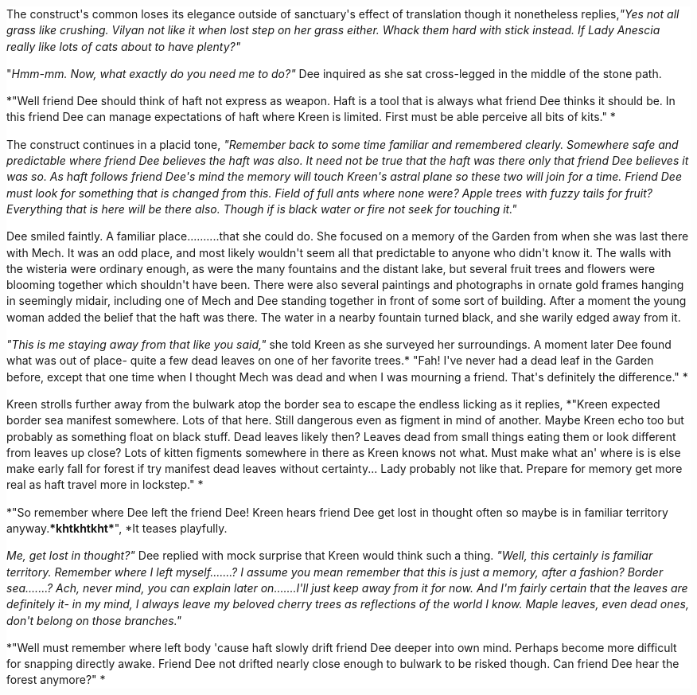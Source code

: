 The construct\'s common loses its elegance outside of sanctuary\'s effect of translation though it nonetheless replies,*\"Yes not all grass like crushing. Vilyan not like it when lost step on her grass either. Whack them hard with stick instead. If Lady Anescia really like lots of cats about to have plenty?\"*

"*Hmm-mm. Now, what exactly do you need me to do?"* Dee inquired as she sat cross-legged in the middle of the stone path.

*\"Well friend Dee should think of haft not express as weapon. Haft is a tool that is always what friend Dee thinks it should be. In this friend Dee can manage expectations of haft where Kreen is limited. First must be able perceive all bits of kits.\" *

The construct continues in a placid tone, *\"Remember back to some time familiar and remembered clearly. Somewhere safe and predictable where friend Dee believes the haft was also. It need not be true that the haft was there only that friend Dee believes it was so. As haft follows friend Dee\'s mind the memory will touch Kreen\'s astral plane so these two will join for a time. Friend Dee must look for something that is changed from this. Field of full ants where none were? Apple trees with fuzzy tails for fruit? Everything that is here will be there also. Though if is black water or fire not seek for touching it.\"*

Dee smiled faintly. A familiar place\...\...\....that she could do. She focused on a memory of the Garden from when she was last there with Mech. It was an odd place, and most likely wouldn\'t seem all that predictable to anyone who didn\'t know it. The walls with the wisteria were ordinary enough, as were the many fountains and the distant lake, but several fruit trees and flowers were blooming together which shouldn\'t have been. There were also several paintings and photographs in ornate gold frames hanging in seemingly midair, including one of Mech and Dee standing together in front of some sort of building. After a moment the young woman added the belief that the haft was there. The water in a nearby fountain turned black, and she warily edged away from it.

*\"This is me staying away from that like you said,\"* she told Kreen as she surveyed her surroundings. A moment later Dee found what was out of place- quite a few dead leaves on one of her favorite trees.* \"Fah! I\'ve never had a dead leaf in the Garden before, except that one time when I thought Mech was dead and when I was mourning a friend. That\'s definitely the difference.\" *

Kreen strolls further away from the bulwark atop the border sea to escape the endless licking as it replies, *\"Kreen expected border sea manifest somewhere. Lots of that here. Still dangerous even as figment in mind of another. Maybe Kreen echo too but probably as something float on black stuff. Dead leaves likely then? Leaves dead from small things eating them or look different from leaves up close? Lots of kitten figments somewhere in there as Kreen knows not what. Must make what an\' where is is else make early fall for forest if try manifest dead leaves without certainty\... Lady probably not like that. Prepare for memory get more real as haft travel more in lockstep.\" *

*\"So remember where Dee left the friend Dee! Kreen hears friend Dee get lost in thought often so maybe is in familiar territory anyway.**\*khtkhtkht\***\", *It teases playfully.

*Me, get lost in thought?\"* Dee replied with mock surprise that Kreen would think such a thing. *\"Well, this certainly is familiar territory. Remember where I left myself\...\....? I assume you mean remember that this is just a memory, after a fashion? Border sea\...\....? Ach, never mind, you can explain later on\...\....I\'ll just keep away from it for now. And I\'m fairly certain that the leaves are definitely it- in my mind, I always leave my beloved cherry trees as reflections of the world I know. Maple leaves, even dead ones, don\'t belong on those branches.\"*

*\"Well must remember where left body \'cause haft slowly drift friend Dee deeper into own mind. Perhaps become more difficult for snapping directly awake. Friend Dee not drifted nearly close enough to bulwark to be risked though. Can friend Dee hear the forest anymore?\" *
